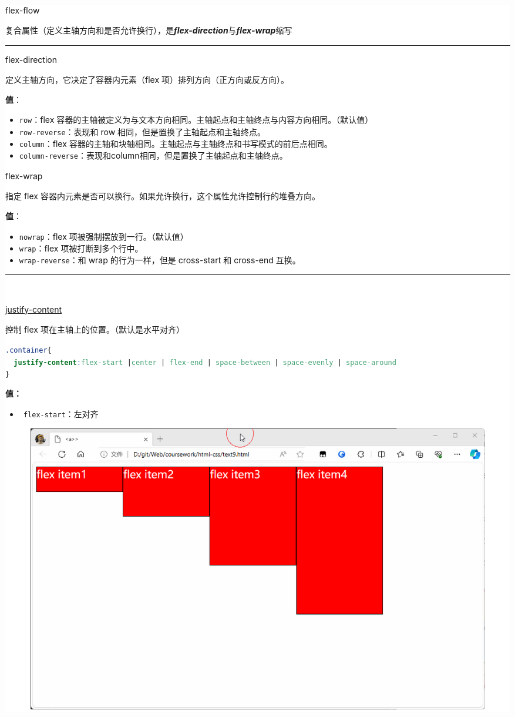 <dl><dt>flex-flow</dt></dl>

复合属性（定义主轴方向和是否允许换行），是<em><b>flex-direction</b></em>与<em><b>flex-wrap</b></em>缩写

---
<dl><dt>flex-direction</dt></dl>

定义主轴方向，它决定了容器内元素（flex 项）排列方向（正方向或反方向）。

**值**：
- `row`：flex 容器的主轴被定义为与文本方向相同。主轴起点和主轴终点与内容方向相同。（默认值）
- `row-reverse`：表现和 row 相同，但是置换了主轴起点和主轴终点。
- `column`：flex 容器的主轴和块轴相同。主轴起点与主轴终点和书写模式的前后点相同。
- `column-reverse`：表现和column相同，但是置换了主轴起点和主轴终点。
  
 <dl><dt>flex-wrap</dt></dl>

指定 flex 容器内元素是否可以换行。如果允许换行，这个属性允许控制行的堆叠方向。

**值**：
- <code>nowrap</code>：flex 项被强制摆放到一行。（默认值）
- <code>wrap</code>：flex 项被打断到多个行中。
- <code>wrap-reverse</code>：和 wrap 的行为一样，但是 cross-start 和 cross-end 互换。
---

<br>
<dl>
  <dt><a href="https://developer.mozilla.org/zh-CN/docs/Web/CSS/justify-content" target="_blank">justify-content</a></dt>
</dl>

控制 flex 项在主轴上的位置。（默认是水平对齐）
```css
.container{
  justify-content:flex-start |center | flex-end | space-between | space-evenly | space-around
}
```

**值：**
- <code> flex-start</code>：左对齐
<center><img src="Images/flex-start.gif" alt="Images/flex-start.gif" width="90%"></center>